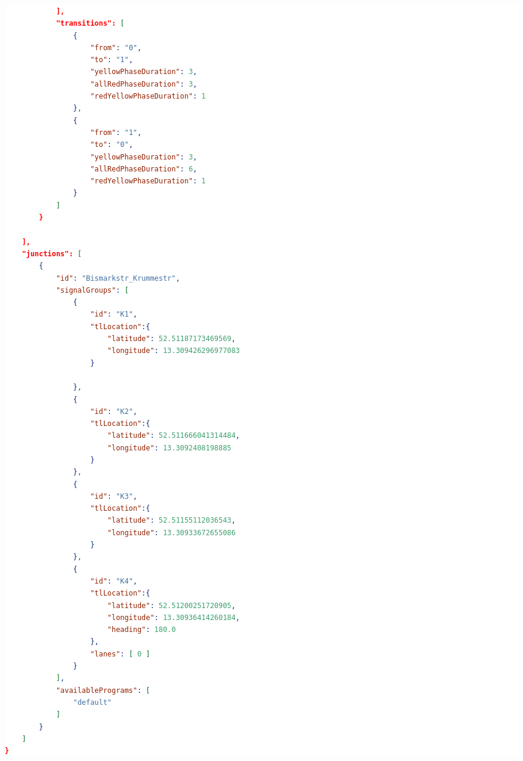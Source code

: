 ```json
            ],
            "transitions": [
                {
                    "from": "0",
                    "to": "1",
                    "yellowPhaseDuration": 3,
                    "allRedPhaseDuration": 3,
                    "redYellowPhaseDuration": 1
                },
                {
                    "from": "1",
                    "to": "0",
                    "yellowPhaseDuration": 3,
                    "allRedPhaseDuration": 6,
                    "redYellowPhaseDuration": 1
                }
            ]
        }
        
    ],
    "junctions": [
        {
            "id": "Bismarkstr_Krummestr",
            "signalGroups": [
                {
                    "id": "K1",
                    "tlLocation":{
                        "latitude": 52.51187173469569,
                        "longitude": 13.309426296977083
                    }
        
                },
                {
                    "id": "K2",
                    "tlLocation":{
                        "latitude": 52.511666041314484,
                        "longitude": 13.3092408198885
                    }
                },
                {
                    "id": "K3",
                    "tlLocation":{
                        "latitude": 52.51155112036543,
                        "longitude": 13.30933672655086
                    }
                },
                {
                    "id": "K4",
                    "tlLocation":{
                        "latitude": 52.51200251720905, 
                        "longitude": 13.30936414260184, 
                        "heading": 180.0
                    },
                    "lanes": [ 0 ]
                }
            ],
            "availablePrograms": [
                "default"
            ]
        }
    ]
}
```